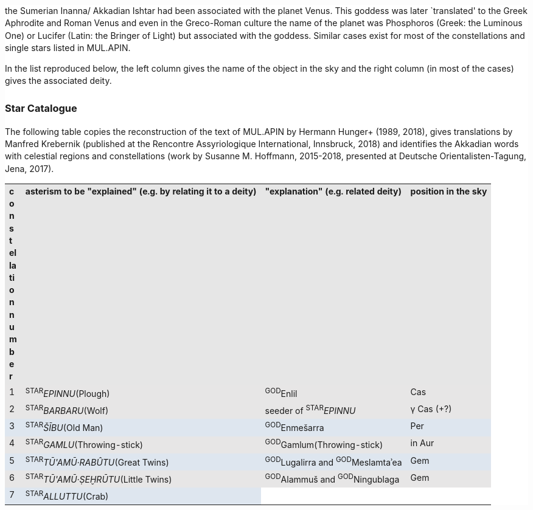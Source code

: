 the Sumerian Inanna/ Akkadian Ishtar had been associated with the planet Venus.
This goddess was later `translated' to the Greek Aphrodite and Roman Venus and even in the Greco-Roman culture the name of the planet
was Phosphoros (Greek: the Luminous One) or Lucifer (Latin: the Bringer of Light) but associated with the goddess.
Similar cases exist for most of the constellations and single stars listed in MUL.APIN.</p>
<p>In the list reproduced below, the left column gives the name of the object in the sky and the right column (in most of the cases) gives the associated deity.</p>

### Star Catalogue

<p>The following table copies the reconstruction of the text of MUL.APIN by Hermann Hunger+ (1989, 2018),
gives translations by Manfred Krebernik (published at the Rencontre Assyriologique International, Innsbruck, 2018) and
identifies the Akkadian words with celestial regions and constellations (work by Susanne M. Hoffmann, 2015-2018, presented at Deutsche Orientalisten-Tagung, Jena, 2017).</p>
<table cellpadding="7" cellspacing="1" style="background: transparent">
<tbody>
<tr valign="top" style="background: #e6e6e6; font-weight: bold">
<td width="5ex">constellation number</td>
<td>asterism to be "explained" (e.g. by relating it to a deity)</td>
<td>"explanation" (e.g. related deity)</td>
<td>position in the sky</td>
</tr>
<tr valign="top" style="background: #e7e6e6;">
<td><notr>1</notr></td>
<td><sup>STAR</sup><i>EPINNU</i>(Plough)</td>
<td><sup>GOD</sup>Enlil</td>
<td><notr>Cas</notr></td>
</tr>
<tr valign="top" style="background: #e7e6e6;">
<td><notr>2</notr></td>
<td><sup>STAR</sup><i>BARBARU</i>(Wolf)</td>
<td>seeder of <sup>STAR</sup><i>EPINNU</i></td>
<td><notr>&gamma; Cas (+?)</notr></td>
</tr>
<tr valign="top" style="background: #dee6ef">
<td><notr>3</notr></td>
<td><sup>STAR</sup><i>&Scaron;&#298;BU</i>(Old Man)</td>
<td><sup>GOD</sup>Enme&scaron;arra</td>
<td><notr>Per</notr></td>
</tr>
<tr valign="top" style="background: #e7e6e6">
<td><notr>4</notr></td>
<td><sup>STAR</sup><i>GAMLU</i>(Throwing-stick)</td>
<td><sup>GOD</sup>Gamlum(Throwing-stick)</td>
<td>in <notr>Aur</notr></td>
</tr>
<tr valign="top" style="background: #dee6ef">
<td><notr>5</notr></td>
<td><sup>STAR</sup><i>T&#362;'AM&#362;&middot;RAB&Ucirc;TU</i>(Great Twins)</td>
<td><sup>GOD</sup>Lugalirra and <sup>GOD</sup>Meslamta&#702;ea</td>
<td><notr>Gem</notr></td>
</tr>
<tr valign="top" style="background: #e7e6e6">
<td><notr>6</notr></td>
<td><sup>STAR</sup><i>T&#362;'AM&#362;&middot;&#7778;E&#7722;R&#362;TU</i>(Little Twins)</td>
<td><sup>GOD</sup>Alammu&scaron; and <sup>GOD</sup>Ningublaga</td>
<td><notr>Gem</notr></td>
</tr>
<tr valign="top" style="background: #dee6ef">
<td><notr>7</notr></td>
<td><sup>STAR</sup><i>ALLUTTU</i>(Crab)</td>